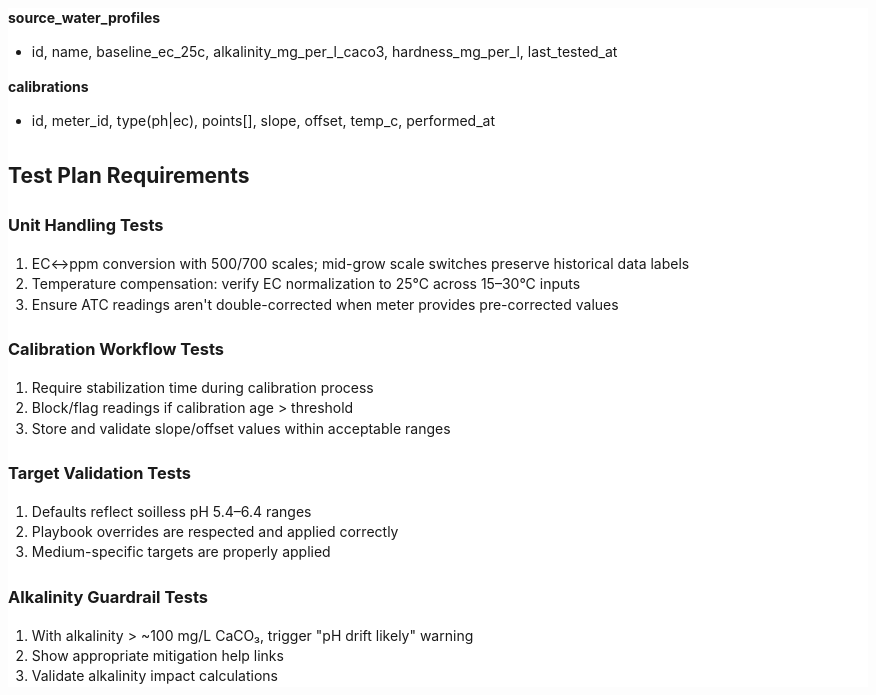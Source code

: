 **source_water_profiles**

- id, name, baseline_ec_25c, alkalinity_mg_per_l_caco3, hardness_mg_per_l, last_tested_at

**calibrations**

- id, meter_id, type(ph|ec), points[], slope, offset, temp_c, performed_at

## Test Plan Requirements

### Unit Handling Tests

1. EC↔ppm conversion with 500/700 scales; mid-grow scale switches preserve historical data labels
2. Temperature compensation: verify EC normalization to 25°C across 15–30°C inputs
3. Ensure ATC readings aren't double-corrected when meter provides pre-corrected values

### Calibration Workflow Tests

1. Require stabilization time during calibration process
2. Block/flag readings if calibration age > threshold
3. Store and validate slope/offset values within acceptable ranges

### Target Validation Tests

1. Defaults reflect soilless pH 5.4–6.4 ranges
2. Playbook overrides are respected and applied correctly
3. Medium-specific targets are properly applied

### Alkalinity Guardrail Tests

1. With alkalinity > ~100 mg/L CaCO₃, trigger "pH drift likely" warning
2. Show appropriate mitigation help links
3. Validate alkalinity impact calculations
